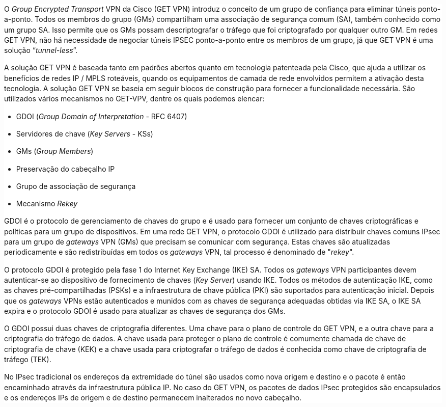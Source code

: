 O *Group Encrypted Transport* VPN da Cisco (GET VPN) introduz o conceito
de um grupo de confiança para eliminar túneis ponto-a-ponto. Todos os
membros do grupo (GMs) compartilham uma associação de segurança comum
(SA), também conhecido como um grupo SA. Isso permite que os GMs possam
descriptografar o tráfego que foi criptografado por qualquer outro GM.
Em redes GET VPN, não há necessidade de negociar túneis IPSEC
ponto-a-ponto entre os membros de um grupo, já que GET VPN é uma solução
“*tunnel-less*”.

A solução GET VPN é baseada tanto em padrões abertos quanto em
tecnologia patenteada pela Cisco, que ajuda a utilizar os benefícios de
redes IP / MPLS roteáveis, quando os equipamentos de camada de rede
envolvidos permitem a ativação desta tecnologia. A solução GET VPN se
baseia em seguir blocos de construção para fornecer a funcionalidade
necessária. São utilizados vários mecanismos no GET-VPV, dentre os quais
podemos elencar:

- GDOI (*Group Domain of Interpretation* - RFC 6407)

- Servidores de chave (*Key Servers* - KSs)

- GMs (*Group Members*)

- Preservação do cabeçalho IP

- Grupo de associação de segurança

- Mecanismo *Rekey*

GDOI é o protocolo de gerenciamento de chaves do grupo e é usado para
fornecer um conjunto de chaves criptográficas e políticas para um grupo
de dispositivos. Em uma rede GET VPN, o protocolo GDOI é utilizado para
distribuir chaves comuns IPsec para um grupo de *gateways* VPN (GMs) que
precisam se comunicar com segurança. Estas chaves são atualizadas
periodicamente e são redistribuídas em todos os *gateways* VPN, tal
processo é denominado de "*rekey*".

O protocolo GDOI é protegido pela fase 1 do Internet Key Exchange (IKE)
SA. Todos os *gateways* VPN participantes devem autenticar-se ao
dispositivo de fornecimento de chaves (*Key* *Server*) usando IKE. Todos
os métodos de autenticação IKE, como as chaves pré-compartilhadas (PSKs)
e a infraestrutura de chave pública (PKI) são suportados para
autenticação inicial. Depois que os *gateways* VPNs estão autenticados e
munidos com as chaves de segurança adequadas obtidas via IKE SA, o IKE
SA expira e o protocolo GDOI é usado para atualizar as chaves de
segurança dos GMs.

O GDOI possui duas chaves de criptografia diferentes. Uma chave para o
plano de controle do GET VPN, e a outra chave para a criptografia do
tráfego de dados. A chave usada para proteger o plano de controle é
comumente chamada de chave de criptografia de chave (KEK) e a chave
usada para criptografar o tráfego de dados é conhecida como chave de
criptografia de tráfego (TEK). 

No IPsec tradicional os endereços da extremidade do túnel são usados
como nova origem e destino e o pacote é então encaminhado através da
infraestrutura pública IP. No caso do GET VPN, os pacotes de dados IPsec
protegidos são encapsulados e os endereços IPs de origem e de destino
permanecem inalterados no novo cabeçalho.
